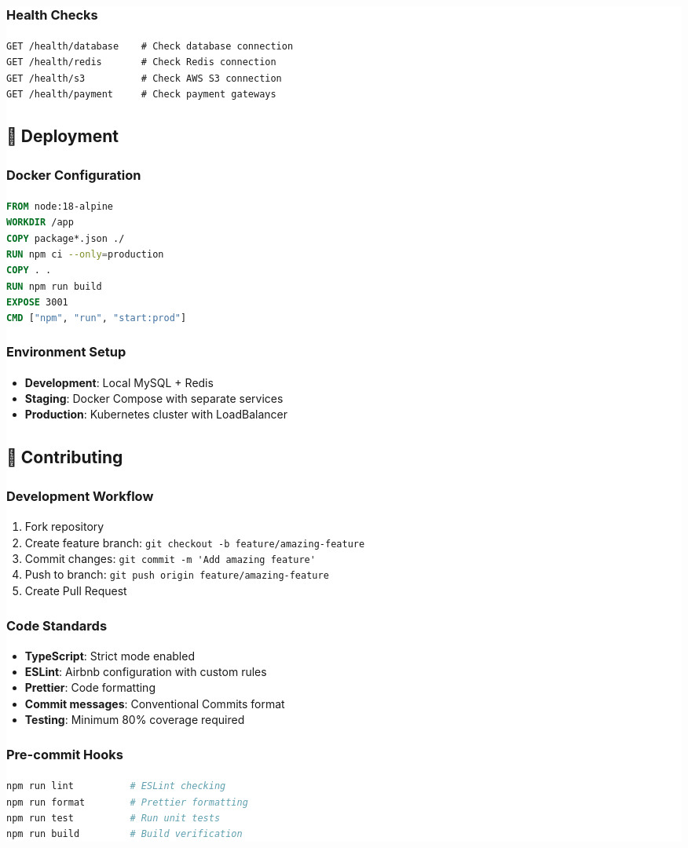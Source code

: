 ### Health Checks
```
GET /health/database    # Check database connection
GET /health/redis       # Check Redis connection
GET /health/s3          # Check AWS S3 connection
GET /health/payment     # Check payment gateways
```

## 🚀 Deployment

### Docker Configuration
```dockerfile
FROM node:18-alpine
WORKDIR /app
COPY package*.json ./
RUN npm ci --only=production
COPY . .
RUN npm run build
EXPOSE 3001
CMD ["npm", "run", "start:prod"]
```

### Environment Setup
- **Development**: Local MySQL + Redis
- **Staging**: Docker Compose with separate services
- **Production**: Kubernetes cluster with LoadBalancer

## 🤝 Contributing

### Development Workflow
1. Fork repository
2. Create feature branch: `git checkout -b feature/amazing-feature`
3. Commit changes: `git commit -m 'Add amazing feature'`
4. Push to branch: `git push origin feature/amazing-feature`
5. Create Pull Request

### Code Standards
- **TypeScript**: Strict mode enabled
- **ESLint**: Airbnb configuration with custom rules
- **Prettier**: Code formatting
- **Commit messages**: Conventional Commits format
- **Testing**: Minimum 80% coverage required

### Pre-commit Hooks
```bash
npm run lint          # ESLint checking
npm run format        # Prettier formatting
npm run test          # Run unit tests
npm run build         # Build verification
```
